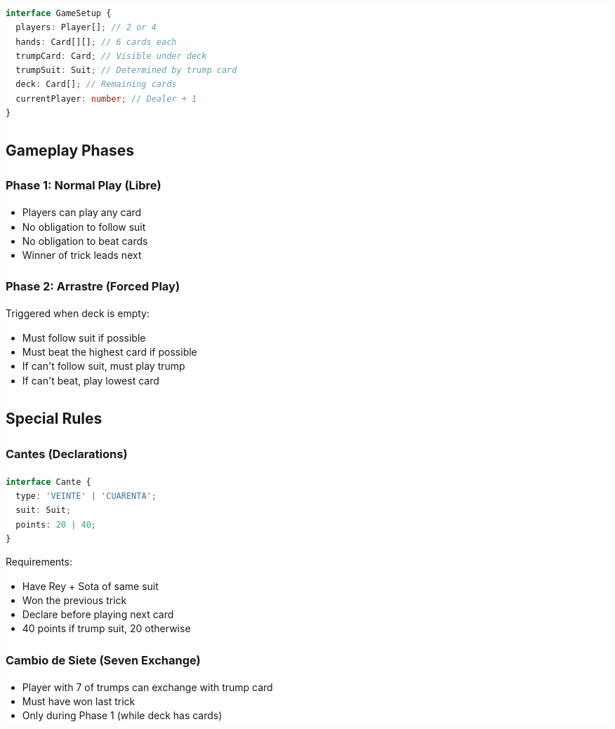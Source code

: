 ```typescript
interface GameSetup {
  players: Player[]; // 2 or 4
  hands: Card[][]; // 6 cards each
  trumpCard: Card; // Visible under deck
  trumpSuit: Suit; // Determined by trump card
  deck: Card[]; // Remaining cards
  currentPlayer: number; // Dealer + 1
}
```

## Gameplay Phases

### Phase 1: Normal Play (Libre)

- Players can play any card
- No obligation to follow suit
- No obligation to beat cards
- Winner of trick leads next

### Phase 2: Arrastre (Forced Play)

Triggered when deck is empty:

- Must follow suit if possible
- Must beat the highest card if possible
- If can't follow suit, must play trump
- If can't beat, play lowest card

## Special Rules

### Cantes (Declarations)

```typescript
interface Cante {
  type: 'VEINTE' | 'CUARENTA';
  suit: Suit;
  points: 20 | 40;
}
```

Requirements:

- Have Rey + Sota of same suit
- Won the previous trick
- Declare before playing next card
- 40 points if trump suit, 20 otherwise

### Cambio de Siete (Seven Exchange)

- Player with 7 of trumps can exchange with trump card
- Must have won last trick
- Only during Phase 1 (while deck has cards)
